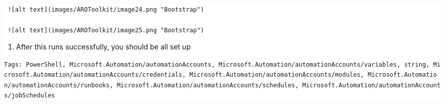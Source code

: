      ![alt text](images/AROToolkit/image24.png "Bootstrap")

     ![alt text](images/AROToolkit/image25.png "Bootstrap")

1. After this runs successfully, you should be all set up

`Tags: PowerShell, Microsoft.Automation/automationAccounts, Microsoft.Automation/automationAccounts/variables, string, Microsoft.Automation/automationAccounts/credentials, Microsoft.Automation/automationAccounts/modules, Microsoft.Automation/automationAccounts/runbooks, Microsoft.Automation/automationAccounts/schedules, Microsoft.Automation/automationAccounts/jobSchedules`
